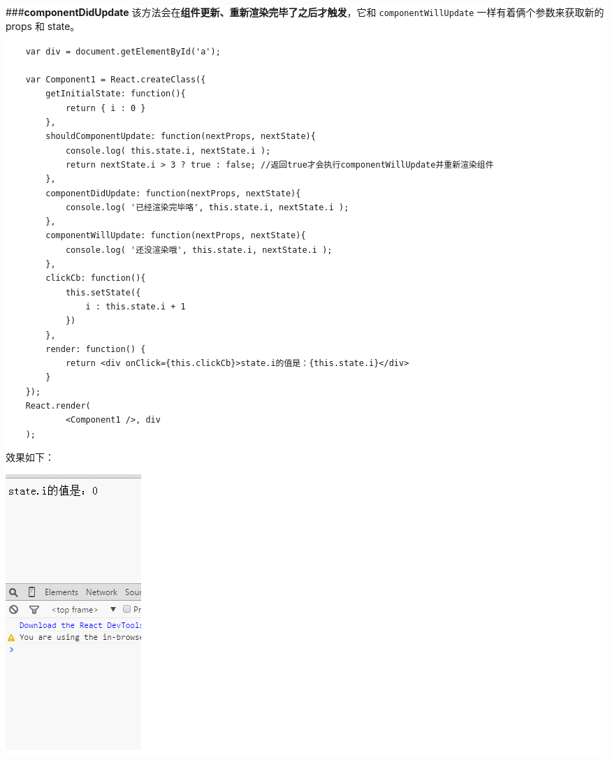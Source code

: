 
###**componentDidUpdate**
该方法会在**组件更新、重新渲染完毕了之后才触发**，它和 `componentWillUpdate` 一样有着俩个参数来获取新的 props 和 state。

```
    var div = document.getElementById('a');

    var Component1 = React.createClass({
        getInitialState: function(){
            return { i : 0 }
        },
        shouldComponentUpdate: function(nextProps, nextState){
            console.log( this.state.i, nextState.i );
            return nextState.i > 3 ? true : false; //返回true才会执行componentWillUpdate并重新渲染组件
        },
        componentDidUpdate: function(nextProps, nextState){
            console.log( '已经渲染完毕咯', this.state.i, nextState.i );
        },
        componentWillUpdate: function(nextProps, nextState){
            console.log( '还没渲染哦', this.state.i, nextState.i );
        },
        clickCb: function(){
            this.setState({
                i : this.state.i + 1
            })
        },
        render: function() {
            return <div onClick={this.clickCb}>state.i的值是：{this.state.i}</div>
        }
    });
    React.render(
            <Component1 />, div
    );
```

效果如下：

![images](./images/11-5.gif)
